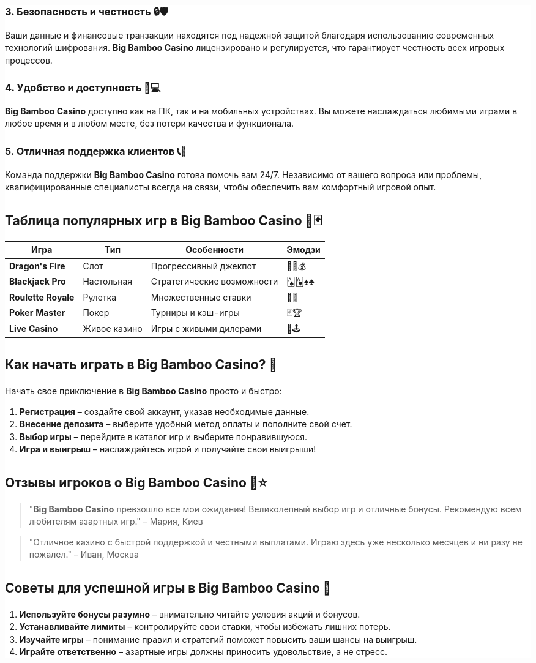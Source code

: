 ### 3. Безопасность и честность 🔒🛡️

Ваши данные и финансовые транзакции находятся под надежной защитой благодаря использованию современных технологий шифрования. **Big Bamboo Casino** лицензировано и регулируется, что гарантирует честность всех игровых процессов.

### 4. Удобство и доступность 📱💻

**Big Bamboo Casino** доступно как на ПК, так и на мобильных устройствах. Вы можете наслаждаться любимыми играми в любое время и в любом месте, без потери качества и функционала.

### 5. Отличная поддержка клиентов 📞💬

Команда поддержки **Big Bamboo Casino** готова помочь вам 24/7. Независимо от вашего вопроса или проблемы, квалифицированные специалисты всегда на связи, чтобы обеспечить вам комфортный игровой опыт.

## Таблица популярных игр в **Big Bamboo Casino** 🎰🃏

| Игра                | Тип        | Особенности                      | Эмодзи        |
|---------------------|------------|----------------------------------|---------------|
| **Dragon's Fire**   | Слот       | Прогрессивный джекпот            | 🐉🔥💰        |
| **Blackjack Pro**   | Настольная | Стратегические возможности        | 🂡🂱♠️♣️         |
| **Roulette Royale** | Рулетка    | Множественные ставки              | 🎡🔮          |
| **Poker Master**    | Покер      | Турниры и кэш-игры                | 🃏🏆          |
| **Live Casino**     | Живое казино| Игры с живыми дилерами            | 🎥🕹️          |

## Как начать играть в **Big Bamboo Casino**? 🚀

Начать свое приключение в **Big Bamboo Casino** просто и быстро:

1. **Регистрация** – создайте свой аккаунт, указав необходимые данные.
2. **Внесение депозита** – выберите удобный метод оплаты и пополните свой счет.
3. **Выбор игры** – перейдите в каталог игр и выберите понравившуюся.
4. **Игра и выигрыш** – наслаждайтесь игрой и получайте свои выигрыши!

## Отзывы игроков о **Big Bamboo Casino** 💬⭐

> "**Big Bamboo Casino** превзошло все мои ожидания! Великолепный выбор игр и отличные бонусы. Рекомендую всем любителям азартных игр." – Мария, Киев

> "Отличное казино с быстрой поддержкой и честными выплатами. Играю здесь уже несколько месяцев и ни разу не пожалел." – Иван, Москва

## Советы для успешной игры в **Big Bamboo Casino** 🎯

1. **Используйте бонусы разумно** – внимательно читайте условия акций и бонусов.
2. **Устанавливайте лимиты** – контролируйте свои ставки, чтобы избежать лишних потерь.
3. **Изучайте игры** – понимание правил и стратегий поможет повысить ваши шансы на выигрыш.
4. **Играйте ответственно** – азартные игры должны приносить удовольствие, а не стресс.

